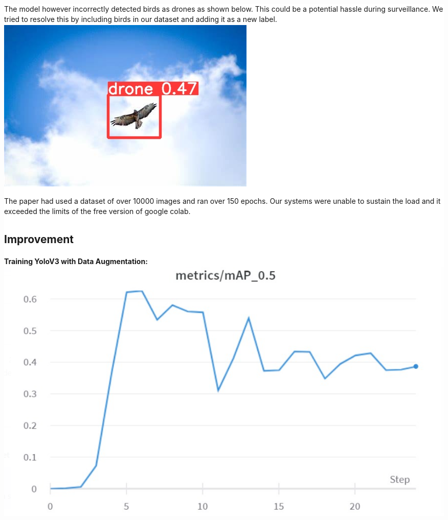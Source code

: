 The model however incorrectly detected birds as drones as shown below. This could be a potential hassle during surveillance. We tried to resolve this by including birds in our dataset and adding it as a new label.
![](/assets/img/blog/yolo_dl/8.png)

The paper had used a dataset of over 10000 images and ran over 150 epochs. Our systems were unable to sustain the load and it exceeded the limits of the free version of google colab.


**Improvement**
-----------------

**Training YoloV3 with Data Augmentation:**
![](/assets/img/blog/yolo_dl/9.png)
